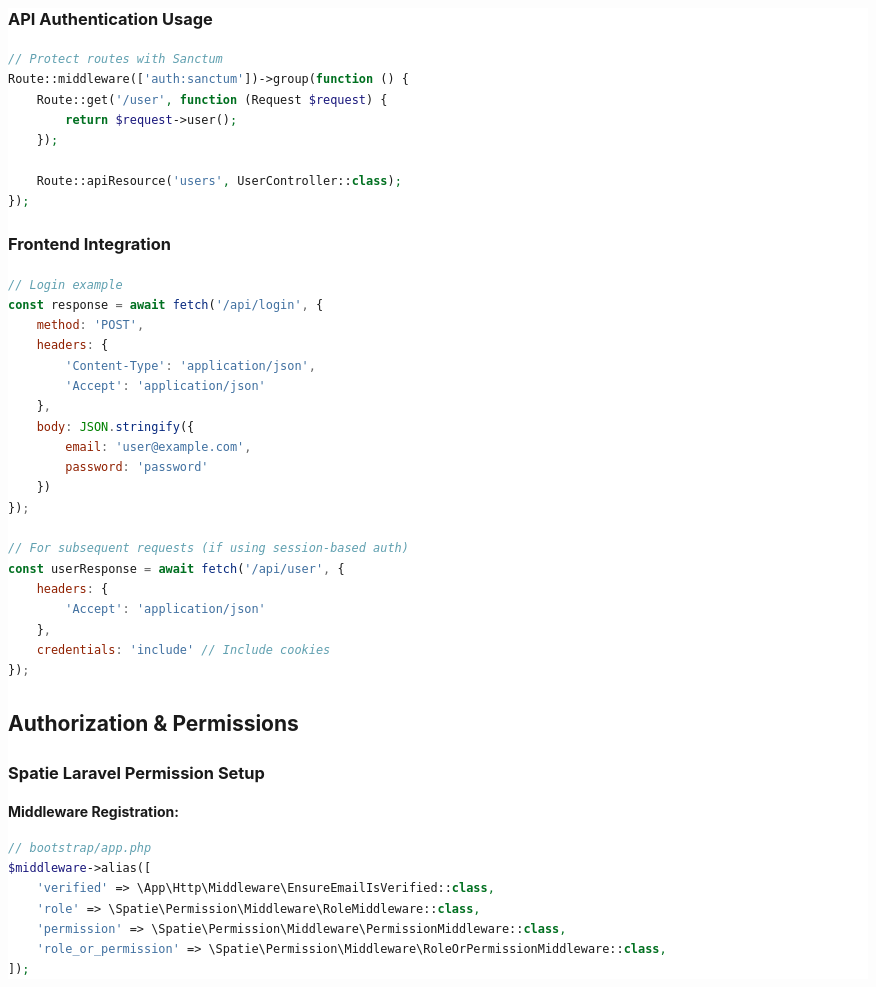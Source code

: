 
### API Authentication Usage
```php
// Protect routes with Sanctum
Route::middleware(['auth:sanctum'])->group(function () {
    Route::get('/user', function (Request $request) {
        return $request->user();
    });
    
    Route::apiResource('users', UserController::class);
});
```

### Frontend Integration
```javascript
// Login example
const response = await fetch('/api/login', {
    method: 'POST',
    headers: {
        'Content-Type': 'application/json',
        'Accept': 'application/json'
    },
    body: JSON.stringify({
        email: 'user@example.com',
        password: 'password'
    })
});

// For subsequent requests (if using session-based auth)
const userResponse = await fetch('/api/user', {
    headers: {
        'Accept': 'application/json'
    },
    credentials: 'include' // Include cookies
});
```

## Authorization & Permissions

### Spatie Laravel Permission Setup

**Middleware Registration:**
```php
// bootstrap/app.php
$middleware->alias([
    'verified' => \App\Http\Middleware\EnsureEmailIsVerified::class,
    'role' => \Spatie\Permission\Middleware\RoleMiddleware::class,
    'permission' => \Spatie\Permission\Middleware\PermissionMiddleware::class,
    'role_or_permission' => \Spatie\Permission\Middleware\RoleOrPermissionMiddleware::class,
]);
```
